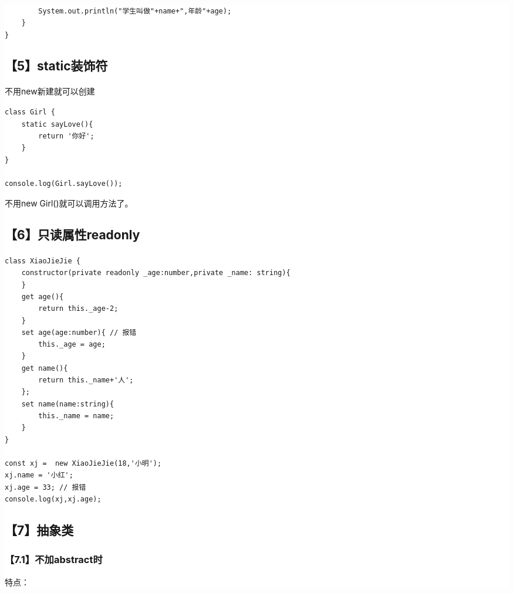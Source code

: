 ```
        System.out.println("学生叫做"+name+",年龄"+age);
    }
}
```

## 【5】static装饰符

不用new新建就可以创建

```
class Girl {
    static sayLove(){
        return '你好';
    }
}

console.log(Girl.sayLove());
```
不用new Girl()就可以调用方法了。

## 【6】只读属性readonly

```
class XiaoJieJie {
    constructor(private readonly _age:number,private _name: string){
    }
    get age(){
        return this._age-2;
    }
    set age(age:number){ // 报错
        this._age = age;
    }
    get name(){
        return this._name+'人';
    };
    set name(name:string){
        this._name = name;
    }
}

const xj =  new XiaoJieJie(18,'小明');
xj.name = '小红';
xj.age = 33; // 报错
console.log(xj,xj.age);
```

## 【7】抽象类

### 【7.1】不加abstract时

特点：
